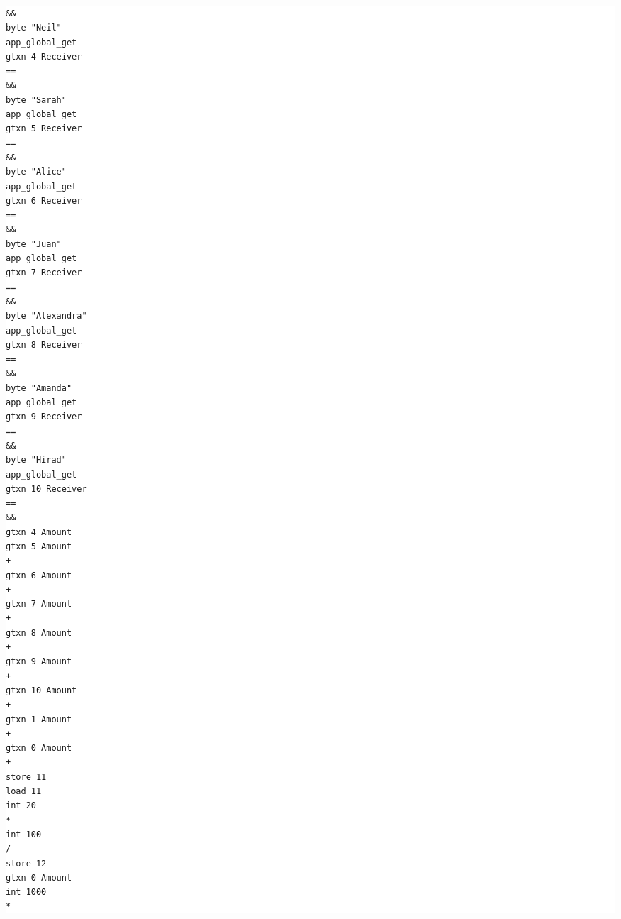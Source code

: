 ```
&&
byte "Neil"
app_global_get
gtxn 4 Receiver
==
&&
byte "Sarah"
app_global_get
gtxn 5 Receiver
==
&&
byte "Alice"
app_global_get
gtxn 6 Receiver
==
&&
byte "Juan"
app_global_get
gtxn 7 Receiver
==
&&
byte "Alexandra"
app_global_get
gtxn 8 Receiver
==
&&
byte "Amanda"
app_global_get
gtxn 9 Receiver
==
&&
byte "Hirad"
app_global_get
gtxn 10 Receiver
==
&&
gtxn 4 Amount
gtxn 5 Amount
+
gtxn 6 Amount
+
gtxn 7 Amount
+
gtxn 8 Amount
+
gtxn 9 Amount
+
gtxn 10 Amount
+
gtxn 1 Amount
+
gtxn 0 Amount
+
store 11
load 11
int 20
*
int 100
/
store 12
gtxn 0 Amount
int 1000
*
```